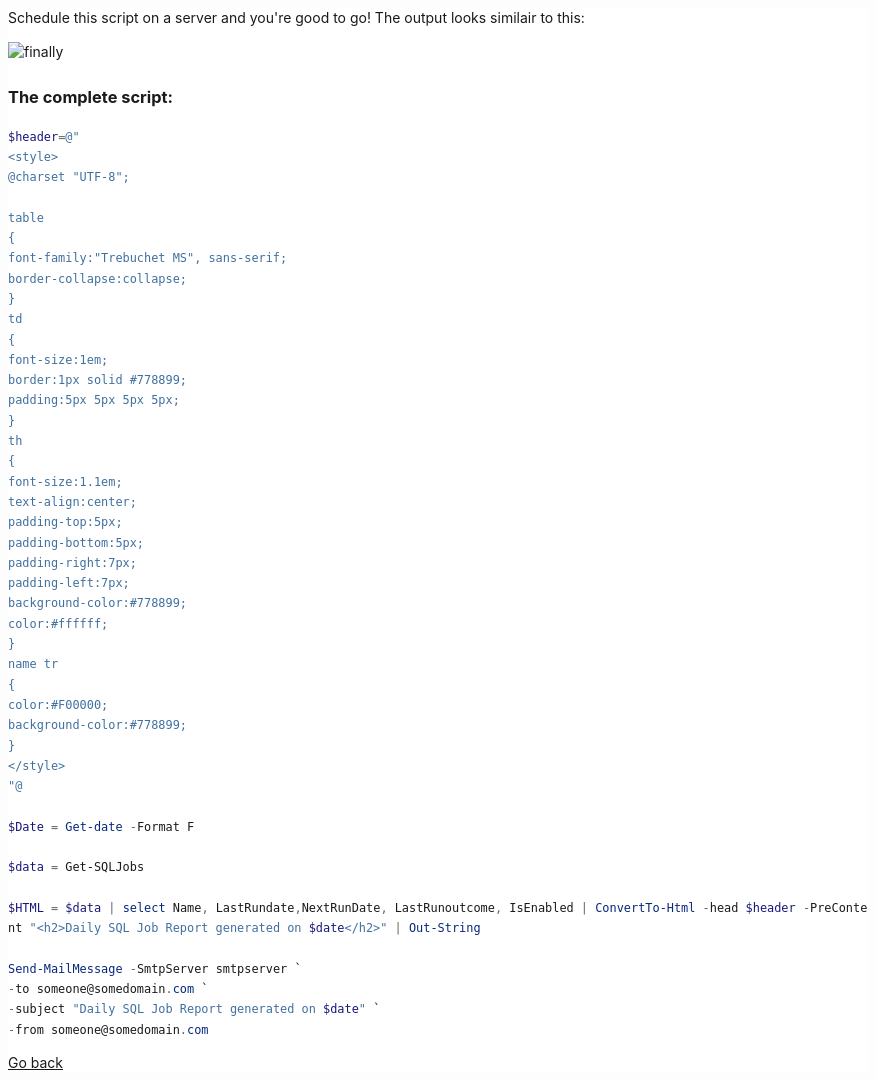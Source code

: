 Schedule this script on a server and you're good to go!
The output looks similair to this:

![finally](https://codeinblue.files.wordpress.com/2017/08/sql7.png)

### The complete script:

```powershell
$header=@"
<style>
@charset "UTF-8"; 

table
{
font-family:"Trebuchet MS", sans-serif;
border-collapse:collapse;
}
td 
{
font-size:1em;
border:1px solid #778899;
padding:5px 5px 5px 5px;
}
th 
{
font-size:1.1em;
text-align:center;
padding-top:5px;
padding-bottom:5px;
padding-right:7px;
padding-left:7px;
background-color:#778899;
color:#ffffff;
}
name tr
{
color:#F00000;
background-color:#778899;
}
</style>
"@

$Date = Get-date -Format F

$data = Get-SQLJobs

$HTML = $data | select Name, LastRundate,NextRunDate, LastRunoutcome, IsEnabled | ConvertTo-Html -head $header -PreContent "<h2>Daily SQL Job Report generated on $date</h2>" | Out-String

Send-MailMessage -SmtpServer smtpserver `
-to someone@somedomain.com `
-subject "Daily SQL Job Report generated on $date" `
-from someone@somedomain.com
```

[Go back](https://mufana.github.io/blog)